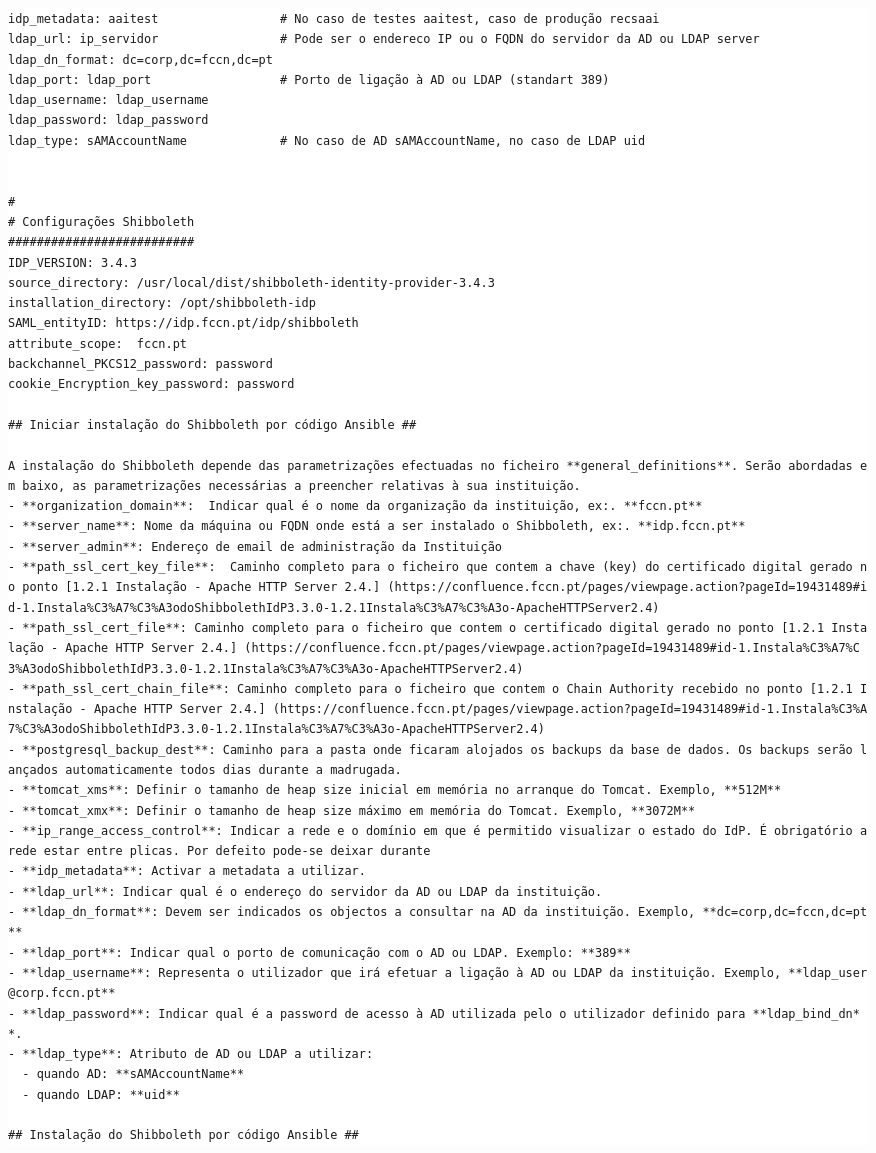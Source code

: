 ```
idp_metadata: aaitest                 # No caso de testes aaitest, caso de produção recsaai
ldap_url: ip_servidor                 # Pode ser o endereco IP ou o FQDN do servidor da AD ou LDAP server
ldap_dn_format: dc=corp,dc=fccn,dc=pt
ldap_port: ldap_port                  # Porto de ligação à AD ou LDAP (standart 389)
ldap_username: ldap_username
ldap_password: ldap_password
ldap_type: sAMAccountName             # No caso de AD sAMAccountName, no caso de LDAP uid


#
# Configurações Shibboleth
##########################
IDP_VERSION: 3.4.3
source_directory: /usr/local/dist/shibboleth-identity-provider-3.4.3
installation_directory: /opt/shibboleth-idp
SAML_entityID: https://idp.fccn.pt/idp/shibboleth
attribute_scope:  fccn.pt
backchannel_PKCS12_password: password
cookie_Encryption_key_password: password

## Iniciar instalação do Shibboleth por código Ansible ##

A instalação do Shibboleth depende das parametrizações efectuadas no ficheiro **general_definitions**. Serão abordadas em baixo, as parametrizações necessárias a preencher relativas à sua instituição.
- **organization_domain**:  Indicar qual é o nome da organização da instituição, ex:. **fccn.pt**
- **server_name**: Nome da máquina ou FQDN onde está a ser instalado o Shibboleth, ex:. **idp.fccn.pt**
- **server_admin**: Endereço de email de administração da Instituição
- **path_ssl_cert_key_file**:  Caminho completo para o ficheiro que contem a chave (key) do certificado digital gerado no ponto [1.2.1 Instalação - Apache HTTP Server 2.4.] (https://confluence.fccn.pt/pages/viewpage.action?pageId=19431489#id-1.Instala%C3%A7%C3%A3odoShibbolethIdP3.3.0-1.2.1Instala%C3%A7%C3%A3o-ApacheHTTPServer2.4)
- **path_ssl_cert_file**: Caminho completo para o ficheiro que contem o certificado digital gerado no ponto [1.2.1 Instalação - Apache HTTP Server 2.4.] (https://confluence.fccn.pt/pages/viewpage.action?pageId=19431489#id-1.Instala%C3%A7%C3%A3odoShibbolethIdP3.3.0-1.2.1Instala%C3%A7%C3%A3o-ApacheHTTPServer2.4)
- **path_ssl_cert_chain_file**: Caminho completo para o ficheiro que contem o Chain Authority recebido no ponto [1.2.1 Instalação - Apache HTTP Server 2.4.] (https://confluence.fccn.pt/pages/viewpage.action?pageId=19431489#id-1.Instala%C3%A7%C3%A3odoShibbolethIdP3.3.0-1.2.1Instala%C3%A7%C3%A3o-ApacheHTTPServer2.4)
- **postgresql_backup_dest**: Caminho para a pasta onde ficaram alojados os backups da base de dados. Os backups serão lançados automaticamente todos dias durante a madrugada.
- **tomcat_xms**: Definir o tamanho de heap size inicial em memória no arranque do Tomcat. Exemplo, **512M**
- **tomcat_xmx**: Definir o tamanho de heap size máximo em memória do Tomcat. Exemplo, **3072M**
- **ip_range_access_control**: Indicar a rede e o domínio em que é permitido visualizar o estado do IdP. É obrigatório a rede estar entre plicas. Por defeito pode-se deixar durante
- **idp_metadata**: Activar a metadata a utilizar.
- **ldap_url**: Indicar qual é o endereço do servidor da AD ou LDAP da instituição.
- **ldap_dn_format**: Devem ser indicados os objectos a consultar na AD da instituição. Exemplo, **dc=corp,dc=fccn,dc=pt**
- **ldap_port**: Indicar qual o porto de comunicação com o AD ou LDAP. Exemplo: **389**
- **ldap_username**: Representa o utilizador que irá efetuar a ligação à AD ou LDAP da instituição. Exemplo, **ldap_user@corp.fccn.pt**
- **ldap_password**: Indicar qual é a password de acesso à AD utilizada pelo o utilizador definido para **ldap_bind_dn**.
- **ldap_type**: Atributo de AD ou LDAP a utilizar:
  - quando AD: **sAMAccountName**
  - quando LDAP: **uid**

## Instalação do Shibboleth por código Ansible ##
```